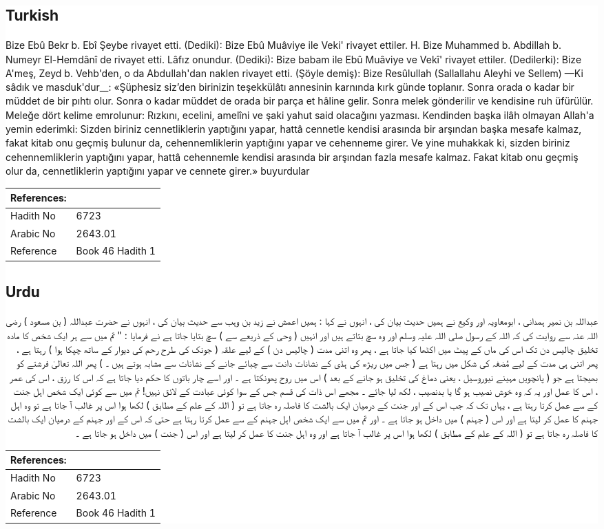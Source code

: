 
## Turkish


<div dir="ltr" lang="tr" style={{fontSize:'larger',backgroundColor:'#f8f9fa',padding:20}}>
Bize Ebû Bekr b. Ebî Şeybe rivayet etti. (Dediki): Bize Ebû Muâviye ile Veki' rivayet ettiler. H. Bize Muhammed b. Abdillah b. Numeyr El-Hemdânî de rivayet etti. Lâfız onundur. (Dediki): Bize babam ile Ebû Muâviye ve Vekî' rivayet ettiler. (Dedilerki): Bize A'meş, Zeyd b. Vehb'den, o da Abdullah'dan naklen rivayet etti. (Şöyle demiş): Bize Resûlullah (Sallallahu Aleyhi ve Sellem) —Ki sâdık ve masduk'dur__: «Şüphesiz siz’den birinizin teşekkülâtı annesinin karnında kırk günde toplanır. Sonra orada o kadar bir müddet de bir pıhtı olur. Sonra o kadar müddet de orada bir parça et hâline gelir. Sonra melek gönderilir ve kendisine ruh üfürülür. Meleğe dört kelime emrolunur: Rızkını, ecelini, amelîni ve şaki yahut said olacağını yazması. Kendinden başka ilâh olmayan Allah'a yemin ederimki: Sizden biriniz cennetliklerin yaptığını yapar, hattâ cennetle kendisi arasında bir arşından başka mesafe kalmaz, fakat kitab onu geçmiş bulunur da, cehennemliklerin yaptığını yapar ve cehenneme girer. Ve yine muhakkak ki, sizden biriniz cehennemliklerin yaptığını yapar, hattâ cehennemle kendisi arasında bir arşından fazla mesafe kalmaz. Fakat kitab onu geçmiş olur da, cennetliklerin yaptığını yapar ve cennete girer.» buyurdular
</div>
<div style={{backgroundColor:'#f8f9fa',padding:20, marginBottom: 10}}><table> <thead> <tr> <th>References:</th> <th></th> </tr> </thead> <tbody><tr><td>Hadith No</td><td>6723</td></tr><tr><td>Arabic No</td><td>2643.01</td></tr><tr><td>Reference</td><td>Book 46 Hadith 1</td></tr></tbody></table></div>

## Urdu


<div dir="rtl" lang="ur" style={{fontSize:'larger',backgroundColor:'#f8f9fa',padding:20}}>
عبداللہ بن نمیر ہمدانی ، ابومعاویہ اور وکیع نے ہمیں حدیث بیان کی ، انہوں نے کہا : ہمیں اعمش نے زید بن وہب سے حدیث بیان کی ، انہوں نے حضرت عبداللہ ( بن مسعود ) رضی اللہ عنہ سے روایت کی کہ اللہ کے رسول صلی اللہ علیہ وسلم اور وہ سچ بتاتے ہیں اور انہیں ( وحی کے ذریعے سے ) سچ بتایا جاتا ہے نے فرمایا : " تم میں سے ہر ایک شخص کا مادہ تخلیق چالیس دن تک اس کی ماں کے پیٹ میں اکٹھا کیا جاتا ہے ، پھر وہ اتنی مدت ( چالیس دن ) کے لیے علقہ ( جونک کی طرح رحم کی دیوار کے ساتھ چپکا ہوا ) رہتا ہے ، پھر اتنی ہی مدت کے لیے مُضغہ کی شکل میں رہتا ہے ( جس میں ریڑھ کی ہڈی کے نشانات دانت سے چبائے جانے کے نشانات سے مشابہ ہوتے ہیں ۔ ) پھر اللہ تعالیٰ فرشتے کو بھیجتا ہے جو ( پانچویں مہینے نیوروسیل ، یعنی دماغ کی تخلیق ہو جانے کے بعد ) اس میں روح پھونکتا ہے ۔ اور اسے چار باتوں کا حکم دیا جاتا ہے کہ اس کا رزق ، اس کی عمر ، اس کا عمل اور یہ کہ وہ خوش نصیب ہو گا یا بدنصیب ، لکھ لیا جائے ۔ مجھے اس ذات کی قسم جس کے سوا کوئی عبادت کے لائق نہیں! تم میں سے کوئی ایک شخص اہل جنت کے سے عمل کرتا رہتا ہے ، یہاں تک کہ جب اس کے اور جنت کے درمیان ایک بالشت کا فاصلہ رہ جاتا ہے تو ( اللہ کے علم کے مطابق ) لکھا ہوا اس پر غالب آ جاتا ہے تو وہ اہل جہنم کا عمل کر لیتا ہے اور اس ( جہنم ) میں داخل ہو جاتا ہے ۔ اور تم میں سے ایک شخص اہل جہنم کے سے عمل کرتا رہتا ہے حتی کہ اس کے اور جہنم کے درمیان ایک بالشت کا فاصلہ رہ جاتا ہے تو ( اللہ کے علم کے مطابق ) لکھا ہوا اس پر غالب آ جاتا ہے اور وہ اہل جنت کا عمل کر لیتا ہے اور اس ( جنت ) میں داخل ہو جاتا ہے ۔
</div>
<div style={{backgroundColor:'#f8f9fa',padding:20, marginBottom: 10}}><table> <thead> <tr> <th>References:</th> <th></th> </tr> </thead> <tbody><tr><td>Hadith No</td><td>6723</td></tr><tr><td>Arabic No</td><td>2643.01</td></tr><tr><td>Reference</td><td>Book 46 Hadith 1</td></tr></tbody></table></div>
